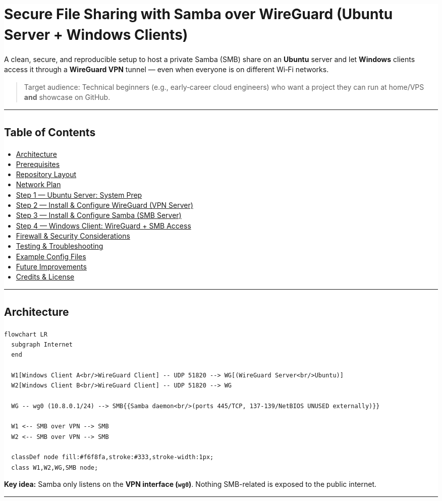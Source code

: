 # Secure File Sharing with Samba over WireGuard (Ubuntu Server + Windows Clients)

A clean, secure, and reproducible setup to host a private Samba (SMB) share on an **Ubuntu** server and let **Windows** clients access it through a **WireGuard VPN** tunnel — even when everyone is on different Wi‑Fi networks.

> Target audience: Technical beginners (e.g., early‑career cloud engineers) who want a project they can run at home/VPS **and** showcase on GitHub.

---

## Table of Contents
- [Architecture](#architecture)
- [Prerequisites](#prerequisites)
- [Repository Layout](#repository-layout)
- [Network Plan](#network-plan)
- [Step 1 — Ubuntu Server: System Prep](#step-1--ubuntu-server-system-prep)
- [Step 2 — Install & Configure WireGuard (VPN Server)](#step-2--install--configure-wireguard-vpn-server)
- [Step 3 — Install & Configure Samba (SMB Server)](#step-3--install--configure-samba-smb-server)
- [Step 4 — Windows Client: WireGuard + SMB Access](#step-4--windows-client-wireguard--smb-access)
- [Firewall & Security Considerations](#firewall--security-considerations)
- [Testing & Troubleshooting](#testing--troubleshooting)
- [Example Config Files](#example-config-files)
- [Future Improvements](#future-improvements)
- [Credits & License](#credits--license)

---

## Architecture

```mermaid
flowchart LR
  subgraph Internet
  end

  W1[Windows Client A<br/>WireGuard Client] -- UDP 51820 --> WG[(WireGuard Server<br/>Ubuntu)]
  W2[Windows Client B<br/>WireGuard Client] -- UDP 51820 --> WG

  WG -- wg0 (10.8.0.1/24) --> SMB{{Samba daemon<br/>(ports 445/TCP, 137-139/NetBIOS UNUSED externally)}}

  W1 <-- SMB over VPN --> SMB
  W2 <-- SMB over VPN --> SMB

  classDef node fill:#f6f8fa,stroke:#333,stroke-width:1px;
  class W1,W2,WG,SMB node;
```

**Key idea:** Samba only listens on the **VPN interface (`wg0`)**. Nothing SMB-related is exposed to the public internet.

---